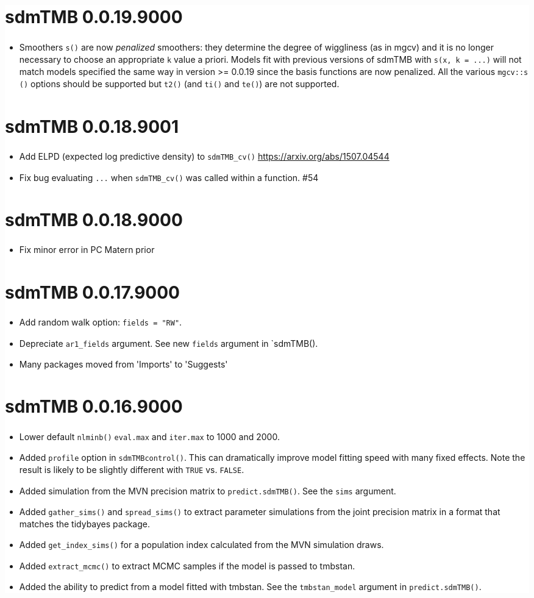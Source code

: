 # sdmTMB 0.0.19.9000

* Smoothers `s()` are now *penalized* smoothers: they determine the 
  degree of wiggliness (as in mgcv) and it is no longer necessary to
  choose an appropriate `k` value a priori. Models fit with previous
  versions of sdmTMB with  `s(x, k = ...)` will not match models
  specified the same way in version >= 0.0.19 since the basis functions
  are now penalized. All the various `mgcv::s()` options should be supported
  but `t2()` (and `ti()` and `te()`) are not supported.

# sdmTMB 0.0.18.9001

* Add ELPD (expected log predictive density) to `sdmTMB_cv()`
  <https://arxiv.org/abs/1507.04544>
  
* Fix bug evaluating `...` when `sdmTMB_cv()` was called within a function. #54

# sdmTMB 0.0.18.9000

* Fix minor error in PC Matern prior

# sdmTMB 0.0.17.9000

* Add random walk option: `fields = "RW"`.

* Depreciate `ar1_fields` argument. See new `fields` argument in `sdmTMB().

* Many packages moved from 'Imports' to 'Suggests'

# sdmTMB 0.0.16.9000

* Lower default `nlminb()` `eval.max` and `iter.max` to 1000 and 2000.

* Added `profile` option in `sdmTMBcontrol()`. This can dramatically
  improve model fitting speed with many fixed effects. Note the
  result is likely to be slightly different with `TRUE` vs. `FALSE`.

* Added simulation from the MVN precision matrix to `predict.sdmTMB()`. 
  See the `sims` argument.
  
* Added `gather_sims()` and `spread_sims()` to extract parameter
  simulations from the joint precision matrix in a format that
  matches the tidybayes package.

* Added `get_index_sims()` for a population index calculated from
  the MVN simulation draws.
  
* Added `extract_mcmc()` to extract MCMC samples if the model is
  passed to tmbstan.
  
* Added the ability to predict from a model fitted with tmbstan.
  See the `tmbstan_model` argument in `predict.sdmTMB()`.
